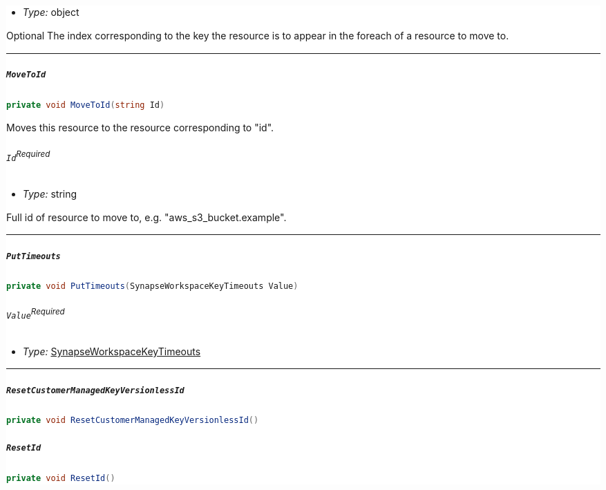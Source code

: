 - *Type:* object

Optional The index corresponding to the key the resource is to appear in the foreach of a resource to move to.

---

##### `MoveToId` <a name="MoveToId" id="@cdktf/provider-azurerm.synapseWorkspaceKey.SynapseWorkspaceKey.moveToId"></a>

```csharp
private void MoveToId(string Id)
```

Moves this resource to the resource corresponding to "id".

###### `Id`<sup>Required</sup> <a name="Id" id="@cdktf/provider-azurerm.synapseWorkspaceKey.SynapseWorkspaceKey.moveToId.parameter.id"></a>

- *Type:* string

Full id of resource to move to, e.g. "aws_s3_bucket.example".

---

##### `PutTimeouts` <a name="PutTimeouts" id="@cdktf/provider-azurerm.synapseWorkspaceKey.SynapseWorkspaceKey.putTimeouts"></a>

```csharp
private void PutTimeouts(SynapseWorkspaceKeyTimeouts Value)
```

###### `Value`<sup>Required</sup> <a name="Value" id="@cdktf/provider-azurerm.synapseWorkspaceKey.SynapseWorkspaceKey.putTimeouts.parameter.value"></a>

- *Type:* <a href="#@cdktf/provider-azurerm.synapseWorkspaceKey.SynapseWorkspaceKeyTimeouts">SynapseWorkspaceKeyTimeouts</a>

---

##### `ResetCustomerManagedKeyVersionlessId` <a name="ResetCustomerManagedKeyVersionlessId" id="@cdktf/provider-azurerm.synapseWorkspaceKey.SynapseWorkspaceKey.resetCustomerManagedKeyVersionlessId"></a>

```csharp
private void ResetCustomerManagedKeyVersionlessId()
```

##### `ResetId` <a name="ResetId" id="@cdktf/provider-azurerm.synapseWorkspaceKey.SynapseWorkspaceKey.resetId"></a>

```csharp
private void ResetId()
```
